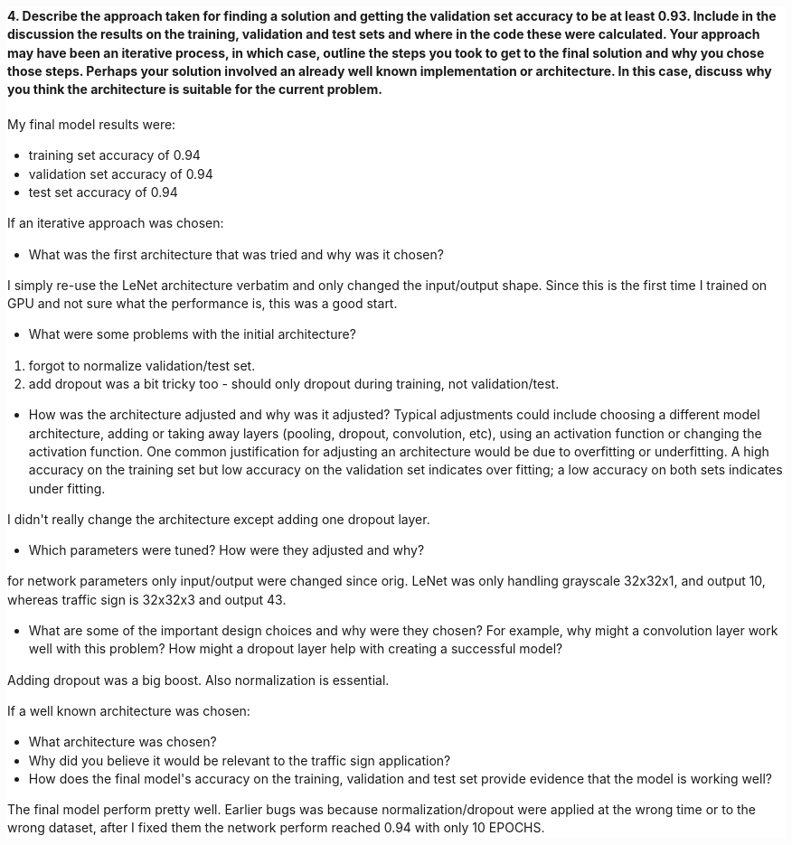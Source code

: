 #### 4. Describe the approach taken for finding a solution and getting the validation set accuracy to be at least 0.93. Include in the discussion the results on the training, validation and test sets and where in the code these were calculated. Your approach may have been an iterative process, in which case, outline the steps you took to get to the final solution and why you chose those steps. Perhaps your solution involved an already well known implementation or architecture. In this case, discuss why you think the architecture is suitable for the current problem.

My final model results were:
* training set accuracy of 0.94
* validation set accuracy of 0.94 
* test set accuracy of 0.94

If an iterative approach was chosen:
* What was the first architecture that was tried and why was it chosen?

I simply re-use the LeNet architecture verbatim and only changed the input/output shape. Since this is the first
time I trained on GPU and not sure what the performance is, this was a good start.

* What were some problems with the initial architecture?

1. forgot to normalize validation/test set.
2. add dropout was a bit tricky too - should only dropout during training, not validation/test.

* How was the architecture adjusted and why was it adjusted? Typical adjustments could include choosing a different model architecture, adding or taking away layers (pooling, dropout, convolution, etc), using an activation function or changing the activation function. One common justification for adjusting an architecture would be due to overfitting or underfitting. A high accuracy on the training set but low accuracy on the validation set indicates over fitting; a low accuracy on both sets indicates under fitting.

I didn't really change the architecture except adding one dropout layer.

* Which parameters were tuned? How were they adjusted and why?

for network parameters only input/output were changed since orig. LeNet was only handling grayscale 32x32x1, and output 10,
whereas traffic sign is 32x32x3 and output 43.

* What are some of the important design choices and why were they chosen? For example, why might a convolution layer work well with this problem? How might a dropout layer help with creating a successful model?

Adding dropout was a big boost. Also normalization is essential.

If a well known architecture was chosen:
* What architecture was chosen?
* Why did you believe it would be relevant to the traffic sign application?
* How does the final model's accuracy on the training, validation and test set provide evidence that the model is working well?

The final model perform pretty well. Earlier bugs was because normalization/dropout were applied at the wrong time or to the
wrong dataset, after I fixed them the network perform reached 0.94 with only 10 EPOCHS.
